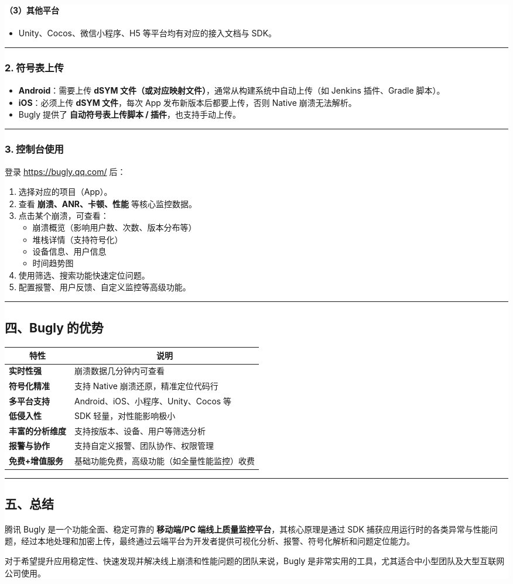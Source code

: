 #### （3）其他平台
- Unity、Cocos、微信小程序、H5 等平台均有对应的接入文档与 SDK。

---

### 2. 符号表上传

- **Android**：需要上传 **dSYM 文件（或对应映射文件）**，通常从构建系统中自动上传（如 Jenkins 插件、Gradle 脚本）。
- **iOS**：必须上传 **dSYM 文件**，每次 App 发布新版本后都要上传，否则 Native 崩溃无法解析。
- Bugly 提供了 **自动符号表上传脚本 / 插件**，也支持手动上传。

---

### 3. 控制台使用

登录 https://bugly.qq.com/ 后：

1. 选择对应的项目（App）。
2. 查看 **崩溃、ANR、卡顿、性能** 等核心监控数据。
3. 点击某个崩溃，可查看：
   - 崩溃概览（影响用户数、次数、版本分布等）
   - 堆栈详情（支持符号化）
   - 设备信息、用户信息
   - 时间趋势图
4. 使用筛选、搜索功能快速定位问题。
5. 配置报警、用户反馈、自定义监控等高级功能。

---

## 四、Bugly 的优势

| 特性 | 说明 |
|------|------|
| **实时性强** | 崩溃数据几分钟内可查看 |
| **符号化精准** | 支持 Native 崩溃还原，精准定位代码行 |
| **多平台支持** | Android、iOS、小程序、Unity、Cocos 等 |
| **低侵入性** | SDK 轻量，对性能影响极小 |
| **丰富的分析维度** | 支持按版本、设备、用户等筛选分析 |
| **报警与协作** | 支持自定义报警、团队协作、权限管理 |
| **免费+增值服务** | 基础功能免费，高级功能（如全量性能监控）收费 |

---

## 五、总结

腾讯 Bugly 是一个功能全面、稳定可靠的 **移动端/PC 端线上质量监控平台**，其核心原理是通过 SDK 捕获应用运行时的各类异常与性能问题，经过本地处理和加密上传，最终通过云端平台为开发者提供可视化分析、报警、符号化解析和问题定位能力。

对于希望提升应用稳定性、快速发现并解决线上崩溃和性能问题的团队来说，Bugly 是非常实用的工具，尤其适合中小型团队及大型互联网公司使用。
